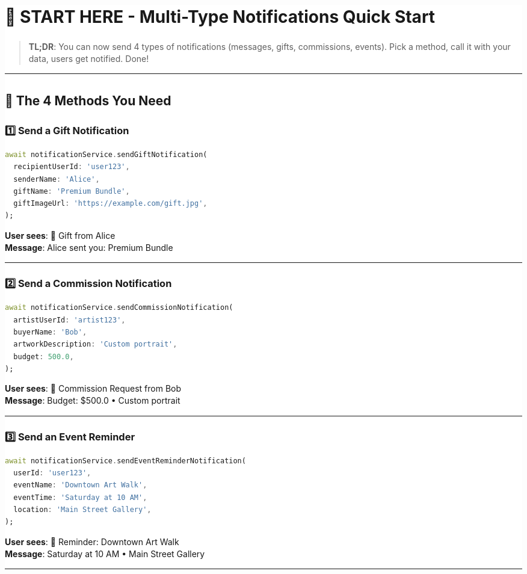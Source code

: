 # 🚀 START HERE - Multi-Type Notifications Quick Start

> **TL;DR**: You can now send 4 types of notifications (messages, gifts, commissions, events). Pick a method, call it with your data, users get notified. Done!

---

## 🎯 The 4 Methods You Need

### 1️⃣ Send a Gift Notification

```dart
await notificationService.sendGiftNotification(
  recipientUserId: 'user123',
  senderName: 'Alice',
  giftName: 'Premium Bundle',
  giftImageUrl: 'https://example.com/gift.jpg',
);
```

**User sees**: 🎁 Gift from Alice  
**Message**: Alice sent you: Premium Bundle

---

### 2️⃣ Send a Commission Notification

```dart
await notificationService.sendCommissionNotification(
  artistUserId: 'artist123',
  buyerName: 'Bob',
  artworkDescription: 'Custom portrait',
  budget: 500.0,
);
```

**User sees**: 🎨 Commission Request from Bob  
**Message**: Budget: $500.0 • Custom portrait

---

### 3️⃣ Send an Event Reminder

```dart
await notificationService.sendEventReminderNotification(
  userId: 'user123',
  eventName: 'Downtown Art Walk',
  eventTime: 'Saturday at 10 AM',
  location: 'Main Street Gallery',
);
```

**User sees**: 📅 Reminder: Downtown Art Walk  
**Message**: Saturday at 10 AM • Main Street Gallery

---